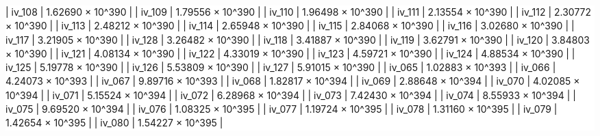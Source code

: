 | iv_108 | 1.62690 × 10^390 |
| iv_109 | 1.79556 × 10^390 |
| iv_110 | 1.96498 × 10^390 |
| iv_111 | 2.13554 × 10^390 |
| iv_112 | 2.30772 × 10^390 |
| iv_113 | 2.48212 × 10^390 |
| iv_114 | 2.65948 × 10^390 |
| iv_115 | 2.84068 × 10^390 |
| iv_116 | 3.02680 × 10^390 |
| iv_117 | 3.21905 × 10^390 |
| iv_128 | 3.26482 × 10^390 |
| iv_118 | 3.41887 × 10^390 |
| iv_119 | 3.62791 × 10^390 |
| iv_120 | 3.84803 × 10^390 |
| iv_121 | 4.08134 × 10^390 |
| iv_122 | 4.33019 × 10^390 |
| iv_123 | 4.59721 × 10^390 |
| iv_124 | 4.88534 × 10^390 |
| iv_125 | 5.19778 × 10^390 |
| iv_126 | 5.53809 × 10^390 |
| iv_127 | 5.91015 × 10^390 |
| iv_065 | 1.02883 × 10^393 |
| iv_066 | 4.24073 × 10^393 |
| iv_067 | 9.89716 × 10^393 |
| iv_068 | 1.82817 × 10^394 |
| iv_069 | 2.88648 × 10^394 |
| iv_070 | 4.02085 × 10^394 |
| iv_071 | 5.15524 × 10^394 |
| iv_072 | 6.28968 × 10^394 |
| iv_073 | 7.42430 × 10^394 |
| iv_074 | 8.55933 × 10^394 |
| iv_075 | 9.69520 × 10^394 |
| iv_076 | 1.08325 × 10^395 |
| iv_077 | 1.19724 × 10^395 |
| iv_078 | 1.31160 × 10^395 |
| iv_079 | 1.42654 × 10^395 |
| iv_080 | 1.54227 × 10^395 |